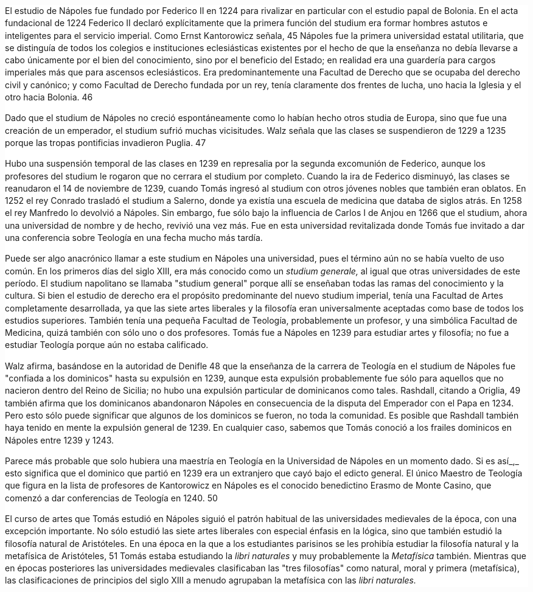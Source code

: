 El estudio de Nápoles fue fundado por Federico II en 1224 para rivalizar en particular con el estudio papal de Bolonia. En el acta fundacional de 1224 Federico II declaró explícitamente que la primera función del studium era formar hombres astutos e inteligentes para el servicio imperial. Como Ernst Kantorowicz señala, 45 Nápoles fue la primera universidad estatal utilitaria, que se distinguía de todos los colegios e instituciones eclesiásticas existentes por el hecho de que la enseñanza no debía llevarse a cabo únicamente por el bien del conocimiento, sino por el beneficio del Estado; en realidad era una guardería para cargos imperiales más que para ascensos eclesiásticos. Era predominantemente una Facultad de Derecho que se ocupaba del derecho civil y canónico; y como Facultad de Derecho fundada por un rey, tenía claramente dos frentes de lucha, uno hacia la Iglesia y el otro hacia Bolonia. 46

Dado que el studium de Nápoles no creció espontáneamente como lo habían hecho otros studia de Europa, sino que fue una creación de un emperador, el studium sufrió muchas vicisitudes. Walz señala que las clases se suspendieron de 1229 a 1235 porque las tropas pontificias invadieron Puglia. 47

Hubo una suspensión temporal de las clases en 1239 en represalia por la segunda excomunión de Federico, aunque los profesores del studium le rogaron que no cerrara el studium por completo. Cuando la ira de Federico disminuyó, las clases se reanudaron el 14 de noviembre de 1239, cuando Tomás ingresó al studium con otros jóvenes nobles que también eran oblatos. En 1252 el rey Conrado trasladó el studium a Salerno, donde ya existía una escuela de medicina que databa de siglos atrás. En 1258 el rey Manfredo lo devolvió a Nápoles. Sin embargo, fue sólo bajo la influencia de Carlos I de Anjou en 1266 que el studium, ahora una universidad de nombre y de hecho, revivió una vez más. Fue en esta universidad revitalizada donde Tomás fue invitado a dar una conferencia sobre Teología en una fecha mucho más tardía.  

Puede ser algo anacrónico llamar a este studium en Nápoles una universidad, pues el término aún no se había vuelto de uso común. En los primeros días del siglo XIII, era más conocido como un _studium generale,_ al igual que otras universidades de este período. El studium napolitano se llamaba "studium general" porque allí se enseñaban todas las ramas del conocimiento y la cultura. Si bien el estudio de derecho era el propósito predominante del nuevo studium imperial, tenía una Facultad de Artes completamente desarrollada, ya que las siete artes liberales y la filosofía eran universalmente aceptadas como base de todos los estudios superiores. También tenía una pequeña Facultad de Teología, probablemente un profesor, y una simbólica Facultad de Medicina, quizá también con sólo uno o dos profesores. Tomás fue a Nápoles en 1239 para estudiar artes y filosofía; no fue a estudiar Teología porque aún no estaba calificado.

Walz afirma, basándose en la autoridad de Denifle 48 que la enseñanza de la carrera de Teología en el studium de Nápoles fue "confiada a los dominicos" hasta su expulsión en 1239, aunque esta expulsión probablemente fue sólo para aquellos que no nacieron dentro del Reino de Sicilia; no hubo una expulsión particular de dominicanos como tales. Rashdall, citando a Origlia, 49 también afirma que los dominicanos abandonaron Nápoles en consecuencia de la disputa del Emperador con el Papa en 1234. Pero esto sólo puede significar que algunos de los dominicos se fueron, no toda la comunidad. Es posible que Rashdall también haya tenido en mente la expulsión general de 1239. En cualquier caso, sabemos que Tomás conoció a los frailes dominicos en Nápoles entre 1239 y 1243. 

Parece más probable que solo hubiera una maestría en Teología en la Universidad de Nápoles en un momento dado. Si es así_,_ esto significa que el dominico que partió en 1239 era un extranjero que cayó bajo el edicto general. El único Maestro de Teología que figura en la lista de profesores de Kantorowicz en Nápoles es el conocido benedictino Erasmo de Monte Casino, que comenzó a dar conferencias de Teología en 1240. 50

El curso de artes que Tomás estudió en Nápoles siguió el patrón habitual de las universidades medievales de la época, con una excepción importante. No sólo estudió las siete artes liberales con especial énfasis en la lógica, sino que también estudió la filosofía natural de Aristóteles. En una época en la que a los estudiantes parisinos se les prohibía estudiar la filosofía natural y la metafísica de Aristóteles, 51 Tomás estaba estudiando la _libri naturales_ y muy probablemente la _Metafísica_ también. Mientras que en épocas posteriores las universidades medievales clasificaban las "tres filosofías" como natural, moral y primera (metafísica), las clasificaciones de principios del siglo XIII a menudo agrupaban la metafísica con las _libri naturales._
